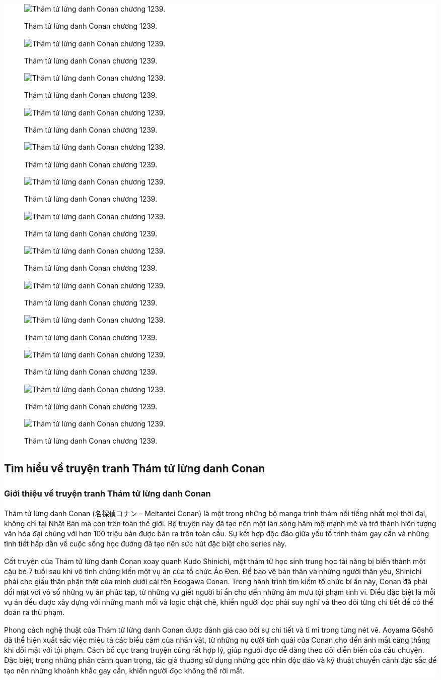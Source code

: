 <figure><img src="https://banmaixanh.vercel.app/manga/gosho-aoyama/tham-tu-lung-danh-conan/0239-06.jpg" alt="Thám tử lừng danh Conan chương 1239." title="Thám tử lừng danh Conan chương 1239." height=100% width=100%><figcaption><p>Thám tử lừng danh Conan chương 1239.</p></figcaption></figure>

<figure><img src="https://banmaixanh.vercel.app/manga/gosho-aoyama/tham-tu-lung-danh-conan/0239-07.jpg" alt="Thám tử lừng danh Conan chương 1239." title="Thám tử lừng danh Conan chương 1239." height=100% width=100%><figcaption><p>Thám tử lừng danh Conan chương 1239.</p></figcaption></figure>

<figure><img src="https://banmaixanh.vercel.app/manga/gosho-aoyama/tham-tu-lung-danh-conan/0239-08.jpg" alt="Thám tử lừng danh Conan chương 1239." title="Thám tử lừng danh Conan chương 1239." height=100% width=100%><figcaption><p>Thám tử lừng danh Conan chương 1239.</p></figcaption></figure>

<figure><img src="https://banmaixanh.vercel.app/manga/gosho-aoyama/tham-tu-lung-danh-conan/0239-09.jpg" alt="Thám tử lừng danh Conan chương 1239." title="Thám tử lừng danh Conan chương 1239." height=100% width=100%><figcaption><p>Thám tử lừng danh Conan chương 1239.</p></figcaption></figure>

<figure><img src="https://banmaixanh.vercel.app/manga/gosho-aoyama/tham-tu-lung-danh-conan/0239-10.jpg" alt="Thám tử lừng danh Conan chương 1239." title="Thám tử lừng danh Conan chương 1239." height=100% width=100%><figcaption><p>Thám tử lừng danh Conan chương 1239.</p></figcaption></figure>

<figure><img src="https://banmaixanh.vercel.app/manga/gosho-aoyama/tham-tu-lung-danh-conan/0239-11.jpg" alt="Thám tử lừng danh Conan chương 1239." title="Thám tử lừng danh Conan chương 1239." height=100% width=100%><figcaption><p>Thám tử lừng danh Conan chương 1239.</p></figcaption></figure>

<figure><img src="https://banmaixanh.vercel.app/manga/gosho-aoyama/tham-tu-lung-danh-conan/0239-12.jpg" alt="Thám tử lừng danh Conan chương 1239." title="Thám tử lừng danh Conan chương 1239." height=100% width=100%><figcaption><p>Thám tử lừng danh Conan chương 1239.</p></figcaption></figure>

<figure><img src="https://banmaixanh.vercel.app/manga/gosho-aoyama/tham-tu-lung-danh-conan/0239-13.jpg" alt="Thám tử lừng danh Conan chương 1239." title="Thám tử lừng danh Conan chương 1239." height=100% width=100%><figcaption><p>Thám tử lừng danh Conan chương 1239.</p></figcaption></figure>

<figure><img src="https://banmaixanh.vercel.app/manga/gosho-aoyama/tham-tu-lung-danh-conan/0239-14.jpg" alt="Thám tử lừng danh Conan chương 1239." title="Thám tử lừng danh Conan chương 1239." height=100% width=100%><figcaption><p>Thám tử lừng danh Conan chương 1239.</p></figcaption></figure>

<figure><img src="https://banmaixanh.vercel.app/manga/gosho-aoyama/tham-tu-lung-danh-conan/0239-15.jpg" alt="Thám tử lừng danh Conan chương 1239." title="Thám tử lừng danh Conan chương 1239." height=100% width=100%><figcaption><p>Thám tử lừng danh Conan chương 1239.</p></figcaption></figure>

<figure><img src="https://banmaixanh.vercel.app/manga/gosho-aoyama/tham-tu-lung-danh-conan/0239-16.jpg" alt="Thám tử lừng danh Conan chương 1239." title="Thám tử lừng danh Conan chương 1239." height=100% width=100%><figcaption><p>Thám tử lừng danh Conan chương 1239.</p></figcaption></figure>

<figure><img src="https://banmaixanh.vercel.app/manga/gosho-aoyama/tham-tu-lung-danh-conan/0239-17.jpg" alt="Thám tử lừng danh Conan chương 1239." title="Thám tử lừng danh Conan chương 1239." height=100% width=100%><figcaption><p>Thám tử lừng danh Conan chương 1239.</p></figcaption></figure>

<figure><img src="https://banmaixanh.vercel.app/manga/gosho-aoyama/tham-tu-lung-danh-conan/0239-18.jpg" alt="Thám tử lừng danh Conan chương 1239." title="Thám tử lừng danh Conan chương 1239." height=100% width=100%><figcaption><p>Thám tử lừng danh Conan chương 1239.</p></figcaption></figure>

## Tìm hiểu về truyện tranh Thám tử lừng danh Conan

### Giới thiệu về truyện tranh Thám tử lừng danh Conan

Thám tử lừng danh Conan (名探偵コナン – Meitantei Conan) là một trong những bộ manga trinh thám nổi tiếng nhất mọi thời đại, không chỉ tại Nhật Bản mà còn trên toàn thế giới. Bộ truyện này đã tạo nên một làn sóng hâm mộ mạnh mẽ và trở thành hiện tượng văn hóa đại chúng với hơn 100 triệu bản được bán ra trên toàn cầu. Sự kết hợp độc đáo giữa yếu tố trinh thám gay cấn và những tình tiết hấp dẫn về cuộc sống học đường đã tạo nên sức hút đặc biệt cho series này.

Cốt truyện của Thám tử lừng danh Conan xoay quanh Kudo Shinichi, một thám tử học sinh trung học tài năng bị biến thành một cậu bé 7 tuổi sau khi vô tình chứng kiến một vụ án của tổ chức Áo Đen. Để bảo vệ bản thân và những người thân yêu, Shinichi phải che giấu thân phận thật của mình dưới cái tên Edogawa Conan. Trong hành trình tìm kiếm tổ chức bí ẩn này, Conan đã phải đối mặt với vô số những vụ án phức tạp, từ những vụ giết người bí ẩn cho đến những âm mưu tội phạm tinh vi. Điều đặc biệt là mỗi vụ án đều được xây dựng với những manh mối và logic chặt chẽ, khiến người đọc phải suy nghĩ và theo dõi từng chi tiết để có thể đoán ra thủ phạm.

Phong cách nghệ thuật của Thám tử lừng danh Conan được đánh giá cao bởi sự chi tiết và tỉ mỉ trong từng nét vẽ. Aoyama Gōshō đã thể hiện xuất sắc việc miêu tả các biểu cảm của nhân vật, từ những nụ cười tinh quái của Conan cho đến ánh mắt căng thẳng khi đối mặt với tội phạm. Cách bố cục trang truyện cũng rất hợp lý, giúp người đọc dễ dàng theo dõi diễn biến của câu chuyện. Đặc biệt, trong những phân cảnh quan trọng, tác giả thường sử dụng những góc nhìn độc đáo và kỹ thuật chuyển cảnh đặc sắc để tạo nên những khoảnh khắc gay cấn, khiến người đọc không thể rời mắt.
